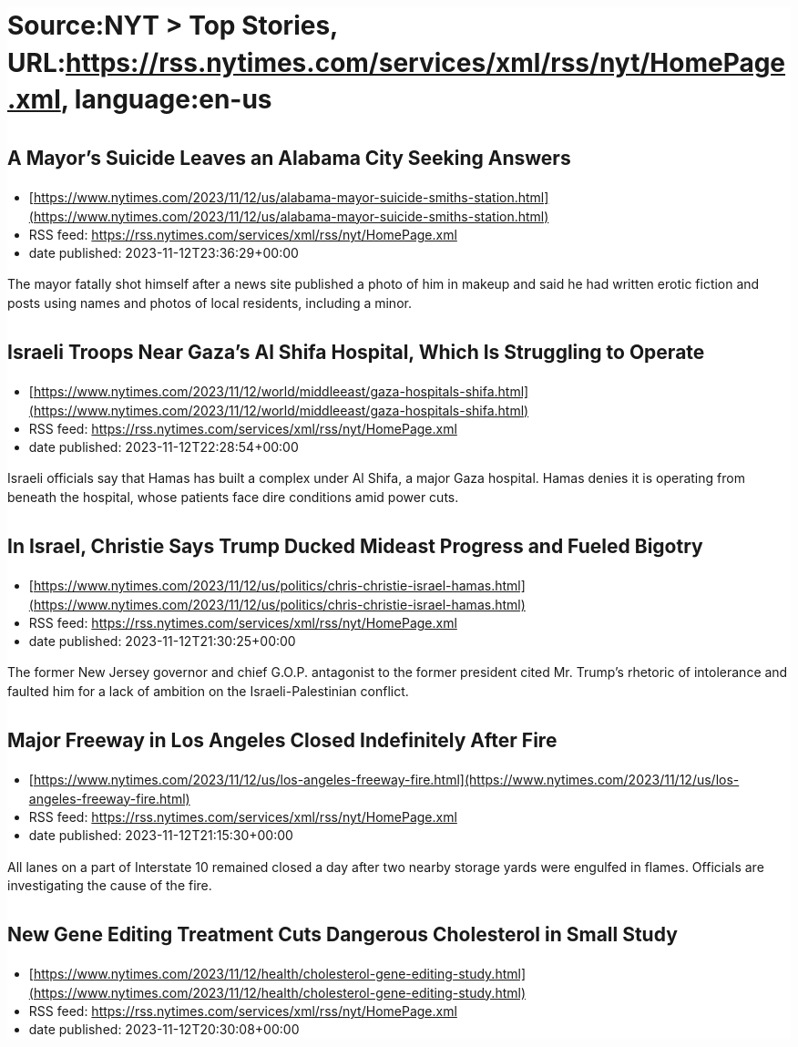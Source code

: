 # Source:NYT > Top Stories, URL:https://rss.nytimes.com/services/xml/rss/nyt/HomePage.xml, language:en-us

## A Mayor’s Suicide Leaves an Alabama City Seeking Answers
 - [https://www.nytimes.com/2023/11/12/us/alabama-mayor-suicide-smiths-station.html](https://www.nytimes.com/2023/11/12/us/alabama-mayor-suicide-smiths-station.html)
 - RSS feed: https://rss.nytimes.com/services/xml/rss/nyt/HomePage.xml
 - date published: 2023-11-12T23:36:29+00:00

The mayor fatally shot himself after a news site published a photo of him in makeup and said he had written erotic fiction and posts using names and photos of local residents, including a minor.

## Israeli Troops Near Gaza’s Al Shifa Hospital, Which Is Struggling to Operate
 - [https://www.nytimes.com/2023/11/12/world/middleeast/gaza-hospitals-shifa.html](https://www.nytimes.com/2023/11/12/world/middleeast/gaza-hospitals-shifa.html)
 - RSS feed: https://rss.nytimes.com/services/xml/rss/nyt/HomePage.xml
 - date published: 2023-11-12T22:28:54+00:00

Israeli officials say that Hamas has built a complex under Al Shifa, a major Gaza hospital. Hamas denies it is operating from beneath the hospital, whose patients face dire conditions amid power cuts.

## In Israel, Christie Says Trump Ducked Mideast Progress and Fueled Bigotry
 - [https://www.nytimes.com/2023/11/12/us/politics/chris-christie-israel-hamas.html](https://www.nytimes.com/2023/11/12/us/politics/chris-christie-israel-hamas.html)
 - RSS feed: https://rss.nytimes.com/services/xml/rss/nyt/HomePage.xml
 - date published: 2023-11-12T21:30:25+00:00

The former New Jersey governor and chief G.O.P. antagonist to the former president cited Mr. Trump’s rhetoric of intolerance and faulted him for a lack of ambition on the Israeli-Palestinian conflict.

## Major Freeway in Los Angeles Closed Indefinitely After Fire
 - [https://www.nytimes.com/2023/11/12/us/los-angeles-freeway-fire.html](https://www.nytimes.com/2023/11/12/us/los-angeles-freeway-fire.html)
 - RSS feed: https://rss.nytimes.com/services/xml/rss/nyt/HomePage.xml
 - date published: 2023-11-12T21:15:30+00:00

All lanes on a part of Interstate 10 remained closed a day after two nearby storage yards were engulfed in flames. Officials are investigating the cause of the fire.

## New Gene Editing Treatment Cuts Dangerous Cholesterol in Small Study
 - [https://www.nytimes.com/2023/11/12/health/cholesterol-gene-editing-study.html](https://www.nytimes.com/2023/11/12/health/cholesterol-gene-editing-study.html)
 - RSS feed: https://rss.nytimes.com/services/xml/rss/nyt/HomePage.xml
 - date published: 2023-11-12T20:30:08+00:00
